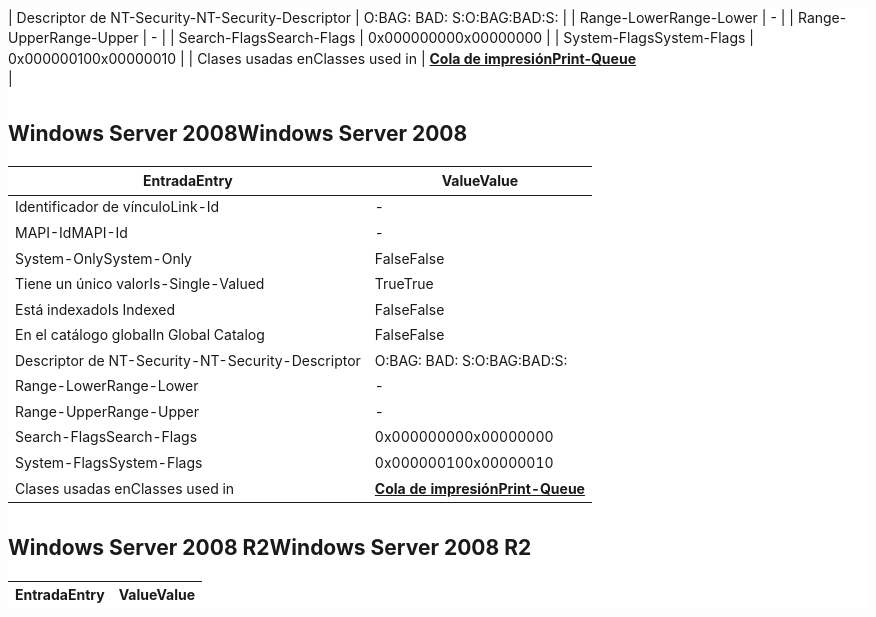 | <span data-ttu-id="c6cf2-188">Descriptor de NT-Security-</span><span class="sxs-lookup"><span data-stu-id="c6cf2-188">NT-Security-Descriptor</span></span> | <span data-ttu-id="c6cf2-189">O:BAG: BAD: S:</span><span class="sxs-lookup"><span data-stu-id="c6cf2-189">O:BAG:BAD:S:</span></span>                                   |
| <span data-ttu-id="c6cf2-190">Range-Lower</span><span class="sxs-lookup"><span data-stu-id="c6cf2-190">Range-Lower</span></span>            | \-                                             |
| <span data-ttu-id="c6cf2-191">Range-Upper</span><span class="sxs-lookup"><span data-stu-id="c6cf2-191">Range-Upper</span></span>            | \-                                             |
| <span data-ttu-id="c6cf2-192">Search-Flags</span><span class="sxs-lookup"><span data-stu-id="c6cf2-192">Search-Flags</span></span>           | <span data-ttu-id="c6cf2-193">0x00000000</span><span class="sxs-lookup"><span data-stu-id="c6cf2-193">0x00000000</span></span>                                     |
| <span data-ttu-id="c6cf2-194">System-Flags</span><span class="sxs-lookup"><span data-stu-id="c6cf2-194">System-Flags</span></span>           | <span data-ttu-id="c6cf2-195">0x00000010</span><span class="sxs-lookup"><span data-stu-id="c6cf2-195">0x00000010</span></span>                                     |
| <span data-ttu-id="c6cf2-196">Clases usadas en</span><span class="sxs-lookup"><span data-stu-id="c6cf2-196">Classes used in</span></span>        | [<span data-ttu-id="c6cf2-197">**Cola de impresión**</span><span class="sxs-lookup"><span data-stu-id="c6cf2-197">**Print-Queue**</span></span>](c-printqueue.md)<br/> |



## <a name="windows-server-2008"></a><span data-ttu-id="c6cf2-198">Windows Server 2008</span><span class="sxs-lookup"><span data-stu-id="c6cf2-198">Windows Server 2008</span></span>



| <span data-ttu-id="c6cf2-199">Entrada</span><span class="sxs-lookup"><span data-stu-id="c6cf2-199">Entry</span></span> | <span data-ttu-id="c6cf2-200">Value</span><span class="sxs-lookup"><span data-stu-id="c6cf2-200">Value</span></span> |
|------------------------|------------------------------------------------|
| <span data-ttu-id="c6cf2-201">Identificador de vínculo</span><span class="sxs-lookup"><span data-stu-id="c6cf2-201">Link-Id</span></span>                | \-                                             |
| <span data-ttu-id="c6cf2-202">MAPI-Id</span><span class="sxs-lookup"><span data-stu-id="c6cf2-202">MAPI-Id</span></span>                | \-                                             |
| <span data-ttu-id="c6cf2-203">System-Only</span><span class="sxs-lookup"><span data-stu-id="c6cf2-203">System-Only</span></span>            | <span data-ttu-id="c6cf2-204">False</span><span class="sxs-lookup"><span data-stu-id="c6cf2-204">False</span></span>                                          |
| <span data-ttu-id="c6cf2-205">Tiene un único valor</span><span class="sxs-lookup"><span data-stu-id="c6cf2-205">Is-Single-Valued</span></span>       | <span data-ttu-id="c6cf2-206">True</span><span class="sxs-lookup"><span data-stu-id="c6cf2-206">True</span></span>                                           |
| <span data-ttu-id="c6cf2-207">Está indexado</span><span class="sxs-lookup"><span data-stu-id="c6cf2-207">Is Indexed</span></span>             | <span data-ttu-id="c6cf2-208">False</span><span class="sxs-lookup"><span data-stu-id="c6cf2-208">False</span></span>                                          |
| <span data-ttu-id="c6cf2-209">En el catálogo global</span><span class="sxs-lookup"><span data-stu-id="c6cf2-209">In Global Catalog</span></span>      | <span data-ttu-id="c6cf2-210">False</span><span class="sxs-lookup"><span data-stu-id="c6cf2-210">False</span></span>                                          |
| <span data-ttu-id="c6cf2-211">Descriptor de NT-Security-</span><span class="sxs-lookup"><span data-stu-id="c6cf2-211">NT-Security-Descriptor</span></span> | <span data-ttu-id="c6cf2-212">O:BAG: BAD: S:</span><span class="sxs-lookup"><span data-stu-id="c6cf2-212">O:BAG:BAD:S:</span></span>                                   |
| <span data-ttu-id="c6cf2-213">Range-Lower</span><span class="sxs-lookup"><span data-stu-id="c6cf2-213">Range-Lower</span></span>            | \-                                             |
| <span data-ttu-id="c6cf2-214">Range-Upper</span><span class="sxs-lookup"><span data-stu-id="c6cf2-214">Range-Upper</span></span>            | \-                                             |
| <span data-ttu-id="c6cf2-215">Search-Flags</span><span class="sxs-lookup"><span data-stu-id="c6cf2-215">Search-Flags</span></span>           | <span data-ttu-id="c6cf2-216">0x00000000</span><span class="sxs-lookup"><span data-stu-id="c6cf2-216">0x00000000</span></span>                                     |
| <span data-ttu-id="c6cf2-217">System-Flags</span><span class="sxs-lookup"><span data-stu-id="c6cf2-217">System-Flags</span></span>           | <span data-ttu-id="c6cf2-218">0x00000010</span><span class="sxs-lookup"><span data-stu-id="c6cf2-218">0x00000010</span></span>                                     |
| <span data-ttu-id="c6cf2-219">Clases usadas en</span><span class="sxs-lookup"><span data-stu-id="c6cf2-219">Classes used in</span></span>        | [<span data-ttu-id="c6cf2-220">**Cola de impresión**</span><span class="sxs-lookup"><span data-stu-id="c6cf2-220">**Print-Queue**</span></span>](c-printqueue.md)<br/> |



## <a name="windows-server-2008-r2"></a><span data-ttu-id="c6cf2-221">Windows Server 2008 R2</span><span class="sxs-lookup"><span data-stu-id="c6cf2-221">Windows Server 2008 R2</span></span>



| <span data-ttu-id="c6cf2-222">Entrada</span><span class="sxs-lookup"><span data-stu-id="c6cf2-222">Entry</span></span> | <span data-ttu-id="c6cf2-223">Value</span><span class="sxs-lookup"><span data-stu-id="c6cf2-223">Value</span></span> |
|------------------------|------------------------------------------------|